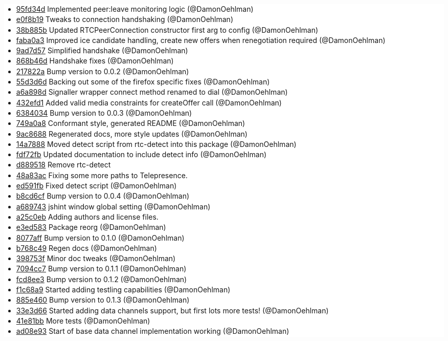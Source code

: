- [95fd34d](https://github.com/rtc-io/rtc/commit/95fd34de132b8baffbeb67ad405e8f2fd74dc5cc) Implemented peer:leave monitoring logic (@DamonOehlman)
- [e0f8b19](https://github.com/rtc-io/rtc/commit/e0f8b199f26f4a79dfc8407a411a025df460e828) Tweaks to connection handshaking (@DamonOehlman)
- [38b885b](https://github.com/rtc-io/rtc/commit/38b885b5495ff849d0243666d3324329d7769ad7) Updated RTCPeerConnection constructor first arg to config (@DamonOehlman)
- [faba0a3](https://github.com/rtc-io/rtc/commit/faba0a3ce39f7f1a287f27d42a57d07ea7fff579) Improved ice candidate handling, create new offers when renegotiation required (@DamonOehlman)
- [9ad7d57](https://github.com/rtc-io/rtc/commit/9ad7d57d1e6b6182edf91ac0fc28632bbf546cf2) Simplified handshake (@DamonOehlman)
- [868b46d](https://github.com/rtc-io/rtc/commit/868b46d7f4c98c3780c0cde33a04e08222a4b688) Handshake fixes (@DamonOehlman)
- [217822a](https://github.com/rtc-io/rtc/commit/217822ae8b19e2436270307e1a12533f10d3e83c) Bump version to 0.0.2 (@DamonOehlman)
- [55d3d6d](https://github.com/rtc-io/rtc/commit/55d3d6dd675730031ec58f31eab9f36ee17b873e) Backing out some of the firefox specific fixes (@DamonOehlman)
- [a6a898d](https://github.com/rtc-io/rtc/commit/a6a898dca18ee64e8e54c6bae00275ffedb60fa1) Signaller wrapper connect method renamed to dial (@DamonOehlman)
- [432efd1](https://github.com/rtc-io/rtc/commit/432efd1b7b37c900269f498531a46579821f63cf) Added valid media constraints for createOffer call (@DamonOehlman)
- [6384034](https://github.com/rtc-io/rtc/commit/638403437954c1ad7174dd6e695cde9cb1bf8b9c) Bump version to 0.0.3 (@DamonOehlman)
- [749a0a8](https://github.com/rtc-io/rtc/commit/749a0a8ad5d2037e9a0beb15efb60750649677d7) Conformant style, generated README (@DamonOehlman)
- [9ac8688](https://github.com/rtc-io/rtc/commit/9ac868839e445e0fceb030df88509416f4e317f6) Regenerated docs, more style updates (@DamonOehlman)
- [14a7888](https://github.com/rtc-io/rtc/commit/14a7888fa864cfb05a68dcc09096fa199f74fdd9) Moved detect script from rtc-detect into this package (@DamonOehlman)
- [fdf72fb](https://github.com/rtc-io/rtc/commit/fdf72fb6166d2046ef4062c566ac1e8a6395188f) Updated documentation to include detect info (@DamonOehlman)
- [d889518](https://github.com/rtc-io/rtc/commit/d8895185fa52ce91335847861a83aec0ac503b45) Remove rtc-detect
- [48a83ac](https://github.com/rtc-io/rtc/commit/48a83acb3645e2366dc3e1e6dca3f43d869d2ec6) Fixing some more paths to Telepresence.
- [ed591fb](https://github.com/rtc-io/rtc/commit/ed591fb8746e3e6cd6c52600795c9efff079d929) Fixed detect script (@DamonOehlman)
- [b8cd6cf](https://github.com/rtc-io/rtc/commit/b8cd6cf05752b58da16b0cdc131fcfa63c49b543) Bump version to 0.0.4 (@DamonOehlman)
- [a689743](https://github.com/rtc-io/rtc/commit/a6897437df403c4dda2bce43c4e467bfe5378af9) jshint window global setting (@DamonOehlman)
- [a25c0eb](https://github.com/rtc-io/rtc/commit/a25c0eb7e7b50fea988956d8e120f345d736ccbe) Adding authors and license files.
- [e3ed583](https://github.com/rtc-io/rtc/commit/e3ed5838aefce56a5ac706997c12eea180b6d56a) Package reorg (@DamonOehlman)
- [8077aff](https://github.com/rtc-io/rtc/commit/8077aff6be42ccf28fa7aa050bcc089a17a7dfe0) Bump version to 0.1.0 (@DamonOehlman)
- [b768c49](https://github.com/rtc-io/rtc/commit/b768c4920e59789a520d6f1609ef1701c761dbda) Regen docs (@DamonOehlman)
- [398753f](https://github.com/rtc-io/rtc/commit/398753fc39ce80b119fc37536ae73175e8d1e5ec) Minor doc tweaks (@DamonOehlman)
- [7094cc7](https://github.com/rtc-io/rtc/commit/7094cc77085e5a4f4ee4a6d8182e1c6393225dd8) Bump version to 0.1.1 (@DamonOehlman)
- [fcd8ee3](https://github.com/rtc-io/rtc/commit/fcd8ee3960fa65aae3ac153e65155f65f62ae66f) Bump version to 0.1.2 (@DamonOehlman)
- [f1c68a9](https://github.com/rtc-io/rtc/commit/f1c68a97abad1783cb66042bf91e21cf8436ce6b) Started adding testling capabilities (@DamonOehlman)
- [885e460](https://github.com/rtc-io/rtc/commit/885e46025daaa577367b86de21cd819fcacd08d3) Bump version to 0.1.3 (@DamonOehlman)
- [33e3d66](https://github.com/rtc-io/rtc/commit/33e3d6609ce332ec7a796008b08ee59d9783f95f) Started adding data channels support, but first lots more tests! (@DamonOehlman)
- [41e81bb](https://github.com/rtc-io/rtc/commit/41e81bbba018286d92deba51bf6c7522a3116e78) More tests (@DamonOehlman)
- [ad08e93](https://github.com/rtc-io/rtc/commit/ad08e932ea641bd4eb075f1e4456516ae4b0bd5a) Start of base data channel implementation working (@DamonOehlman)